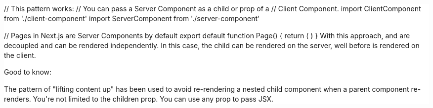 // This pattern works:
// You can pass a Server Component as a child or prop of a
// Client Component.
import ClientComponent from './client-component'
import ServerComponent from './server-component'

// Pages in Next.js are Server Components by default
export default function Page() {
return (
<ClientComponent>
<ServerComponent />
</ClientComponent>
)
}
With this approach, <ClientComponent> and <ServerComponent> are decoupled and can be rendered independently. In this case, the child <ServerComponent> can be rendered on the server, well before <ClientComponent> is rendered on the client.

Good to know:

The pattern of "lifting content up" has been used to avoid re-rendering a nested child component when a parent component re-renders.
You're not limited to the children prop. You can use any prop to pass JSX.
